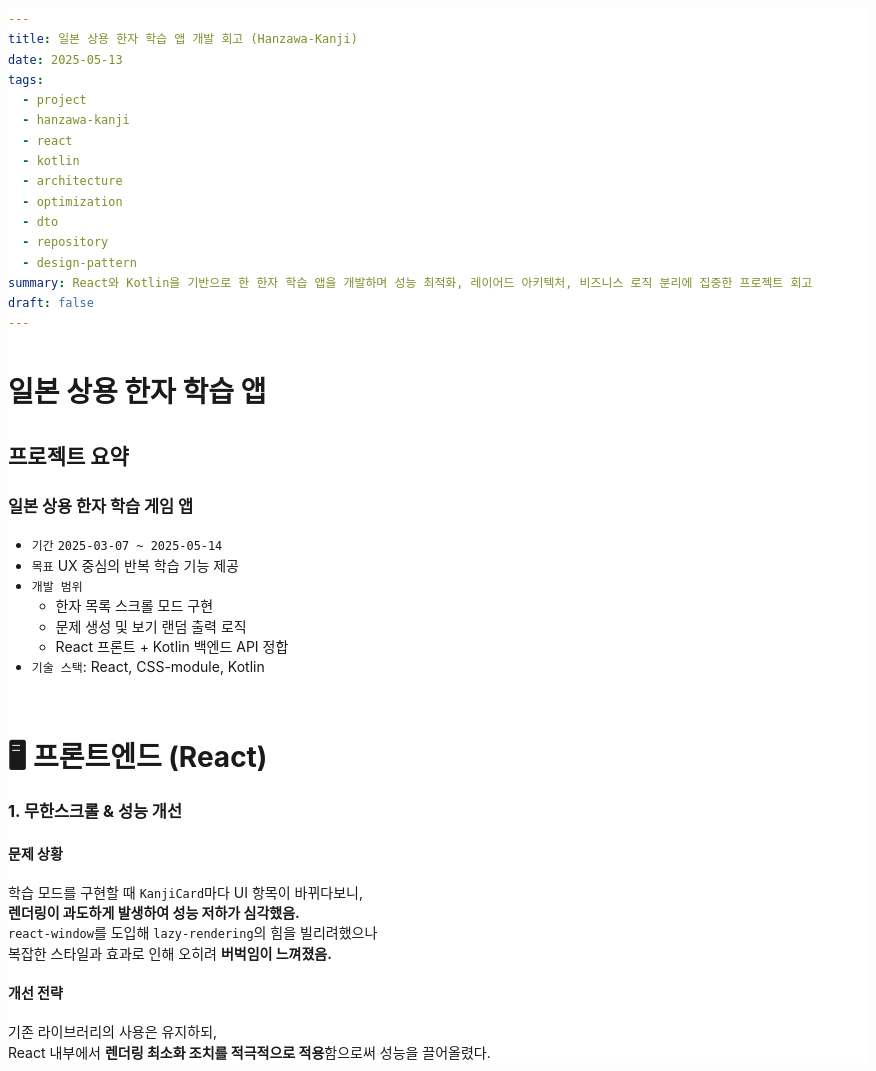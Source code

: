 ```yaml
---
title: 일본 상용 한자 학습 앱 개발 회고 (Hanzawa-Kanji)
date: 2025-05-13
tags:
  - project
  - hanzawa-kanji
  - react
  - kotlin
  - architecture
  - optimization
  - dto
  - repository
  - design-pattern
summary: React와 Kotlin을 기반으로 한 한자 학습 앱을 개발하며 성능 최적화, 레이어드 아키텍처, 비즈니스 로직 분리에 집중한 프로젝트 회고
draft: false
---
```


# 일본 상용 한자 학습 앱

## 프로젝트 요약

### 일본 상용 한자 학습 게임 앱

- `기간` `2025-03-07 ~ 2025-05-14`
- `목표` UX 중심의 반복 학습 기능 제공
- `개발 범위`
  - 한자 목록 스크롤 모드 구현
  - 문제 생성 및 보기 랜덤 출력 로직
  - React 프론트 + Kotlin 백엔드 API 정합
- `기술 스택`: React, CSS-module, Kotlin
  <br><br>

# 🖥️ 프론트엔드 (React)

### 1. 무한스크롤 & 성능 개선

#### 문제 상황

학습 모드를 구현할 때 `KanjiCard`마다 UI 항목이 바뀌다보니,<br>
**렌더링이 과도하게 발생하여 성능 저하가 심각했음.**<br>
`react-window`를 도입해 `lazy-rendering`의 힘을 빌리려했으나<br>
복잡한 스타일과 효과로 인해 오히려 **버벅임이 느껴졌음.**

#### 개선 전략

기존 라이브러리의 사용은 유지하되,<br>
React 내부에서 **렌더링 최소화 조치를 적극적으로 적용**함으로써 성능을 끌어올렸다.
